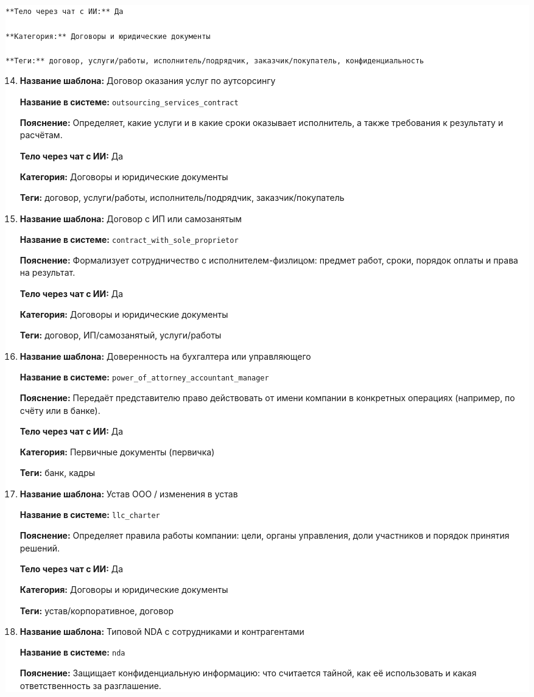     **Тело через чат с ИИ:** Да
    
    **Категория:** Договоры и юридические документы
    
    **Теги:** договор, услуги/работы, исполнитель/подрядчик, заказчик/покупатель, конфиденциальность
    
14. **Название шаблона:** Договор оказания услуг по аутсорсингу
    
    **Название в системе:** `outsourcing_services_contract`
    
    **Пояснение:** Определяет, какие услуги и в какие сроки оказывает исполнитель, а также требования к результату и расчётам.
    
    **Тело через чат с ИИ:** Да
    
    **Категория:** Договоры и юридические документы
    
    **Теги:** договор, услуги/работы, исполнитель/подрядчик, заказчик/покупатель
    
15. **Название шаблона:** Договор с ИП или самозанятым
    
    **Название в системе:** `contract_with_sole_proprietor`
    
    **Пояснение:** Формализует сотрудничество с исполнителем-физлицом: предмет работ, сроки, порядок оплаты и права на результат.
    
    **Тело через чат с ИИ:** Да
    
    **Категория:** Договоры и юридические документы
    
    **Теги:** договор, ИП/самозанятый, услуги/работы
    
16. **Название шаблона:** Доверенность на бухгалтера или управляющего
    
    **Название в системе:** `power_of_attorney_accountant_manager`
    
    **Пояснение:** Передаёт представителю право действовать от имени компании в конкретных операциях (например, по счёту или в банке).
    
    **Тело через чат с ИИ:** Да
    
    **Категория:** Первичные документы (первичка)
    
    **Теги:** банк, кадры
    
17. **Название шаблона:** Устав ООО / изменения в устав
    
    **Название в системе:** `llc_charter`
    
    **Пояснение:** Определяет правила работы компании: цели, органы управления, доли участников и порядок принятия решений.
    
    **Тело через чат с ИИ:** Да
    
    **Категория:** Договоры и юридические документы
    
    **Теги:** устав/корпоративное, договор
    
18. **Название шаблона:** Типовой NDA с сотрудниками и контрагентами
    
    **Название в системе:** `nda`
    
    **Пояснение:** Защищает конфиденциальную информацию: что считается тайной, как её использовать и какая ответственность за разглашение.
    